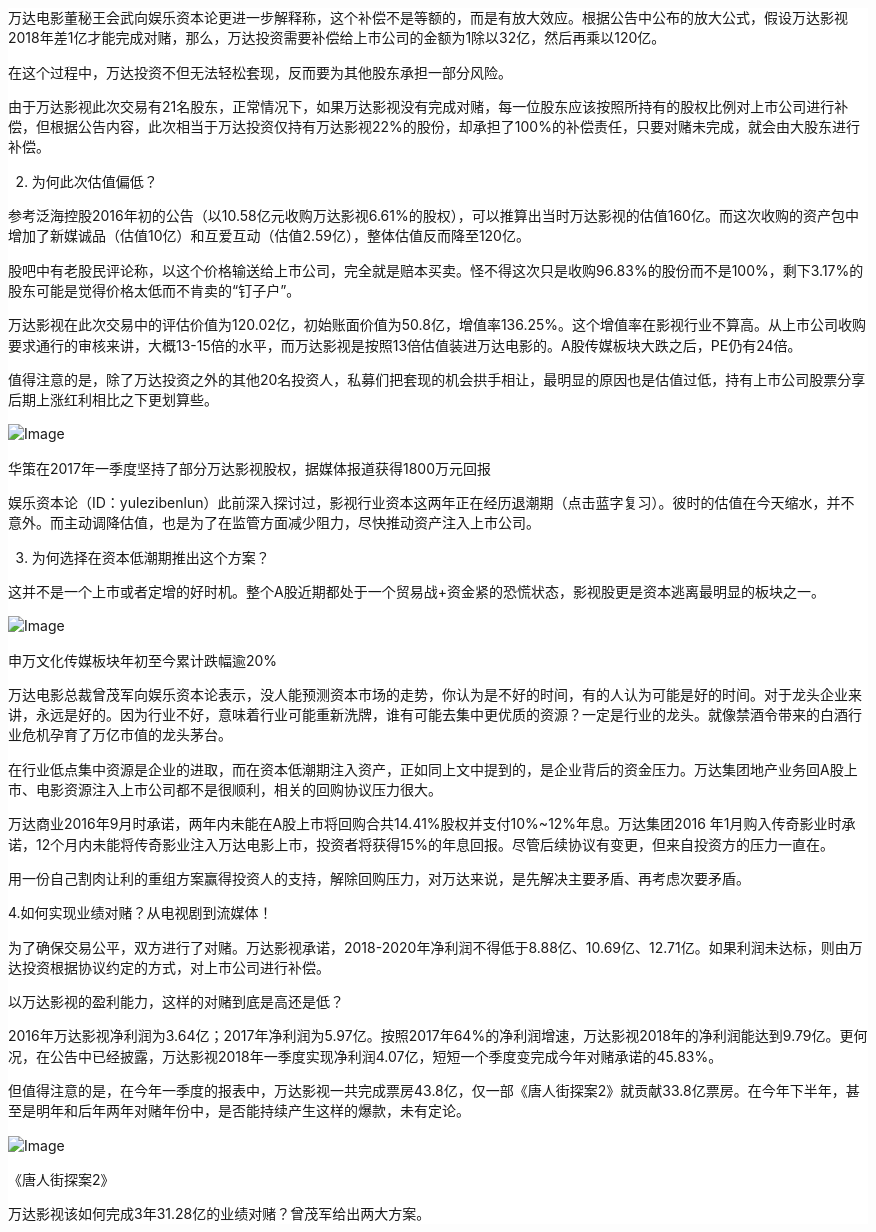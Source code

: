 万达电影董秘王会武向娱乐资本论更进一步解释称，这个补偿不是等额的，而是有放大效应。根据公告中公布的放大公式，假设万达影视2018年差1亿才能完成对赌，那么，万达投资需要补偿给上市公司的金额为1除以32亿，然后再乘以120亿。

在这个过程中，万达投资不但无法轻松套现，反而要为其他股东承担一部分风险。

由于万达影视此次交易有21名股东，正常情况下，如果万达影视没有完成对赌，每一位股东应该按照所持有的股权比例对上市公司进行补偿，但根据公告内容，此次相当于万达投资仅持有万达影视22%的股份，却承担了100%的补偿责任，只要对赌未完成，就会由大股东进行补偿。

2. 为何此次估值偏低？

参考泛海控股2016年初的公告（以10.58亿元收购万达影视6.61%的股权），可以推算出当时万达影视的估值160亿。而这次收购的资产包中增加了新媒诚品（估值10亿）和互爱互动（估值2.59亿），整体估值反而降至120亿。

股吧中有老股民评论称，以这个价格输送给上市公司，完全就是赔本买卖。怪不得这次只是收购96.83%的股份而不是100%，剩下3.17%的股东可能是觉得价格太低而不肯卖的“钉子户”。

万达影视在此次交易中的评估价值为120.02亿，初始账面价值为50.8亿，增值率136.25%。这个增值率在影视行业不算高。从上市公司收购要求通行的审核来讲，大概13-15倍的水平，而万达影视是按照13倍估值装进万达电影的。A股传媒板块大跌之后，PE仍有24倍。

值得注意的是，除了万达投资之外的其他20名投资人，私募们把套现的机会拱手相让，最明显的原因也是估值过低，持有上市公司股票分享后期上涨红利相比之下更划算些。

![Image](http://p3.pstatp.com/large/pgc-image/153005829429045146c0f22)

华策在2017年一季度坚持了部分万达影视股权，据媒体报道获得1800万元回报

娱乐资本论（ID：yulezibenlun）此前深入探讨过，影视行业资本这两年正在经历退潮期（点击蓝字复习）。彼时的估值在今天缩水，并不意外。而主动调降估值，也是为了在监管方面减少阻力，尽快推动资产注入上市公司。

3. 为何选择在资本低潮期推出这个方案？

这并不是一个上市或者定增的好时机。整个A股近期都处于一个贸易战+资金紧的恐慌状态，影视股更是资本逃离最明显的板块之一。

![Image](http://p3.pstatp.com/large/pgc-image/15300582942907480caa019)

申万文化传媒板块年初至今累计跌幅逾20%

万达电影总裁曾茂军向娱乐资本论表示，没人能预测资本市场的走势，你认为是不好的时间，有的人认为可能是好的时间。对于龙头企业来讲，永远是好的。因为行业不好，意味着行业可能重新洗牌，谁有可能去集中更优质的资源？一定是行业的龙头。就像禁酒令带来的白酒行业危机孕育了万亿市值的龙头茅台。

在行业低点集中资源是企业的进取，而在资本低潮期注入资产，正如同上文中提到的，是企业背后的资金压力。万达集团地产业务回A股上市、电影资源注入上市公司都不是很顺利，相关的回购协议压力很大。

万达商业2016年9月时承诺，两年内未能在A股上市将回购合共14.41%股权并支付10%~12%年息。万达集团2016 年1月购入传奇影业时承诺，12个月内未能将传奇影业注入万达电影上市，投资者将获得15%的年息回报。尽管后续协议有变更，但来自投资方的压力一直在。

用一份自己割肉让利的重组方案赢得投资人的支持，解除回购压力，对万达来说，是先解决主要矛盾、再考虑次要矛盾。

4.如何实现业绩对赌？从电视剧到流媒体！

为了确保交易公平，双方进行了对赌。万达影视承诺，2018-2020年净利润不得低于8.88亿、10.69亿、12.71亿。如果利润未达标，则由万达投资根据协议约定的方式，对上市公司进行补偿。

以万达影视的盈利能力，这样的对赌到底是高还是低？

2016年万达影视净利润为3.64亿；2017年净利润为5.97亿。按照2017年64%的净利润增速，万达影视2018年的净利润能达到9.79亿。更何况，在公告中已经披露，万达影视2018年一季度实现净利润4.07亿，短短一个季度变完成今年对赌承诺的45.83%。

但值得注意的是，在今年一季度的报表中，万达影视一共完成票房43.8亿，仅一部《唐人街探案2》就贡献33.8亿票房。在今年下半年，甚至是明年和后年两年对赌年份中，是否能持续产生这样的爆款，未有定论。

![Image](http://p3.pstatp.com/large/pgc-image/153005829447122360787fb)

《唐人街探案2》

万达影视该如何完成3年31.28亿的业绩对赌？曾茂军给出两大方案。
